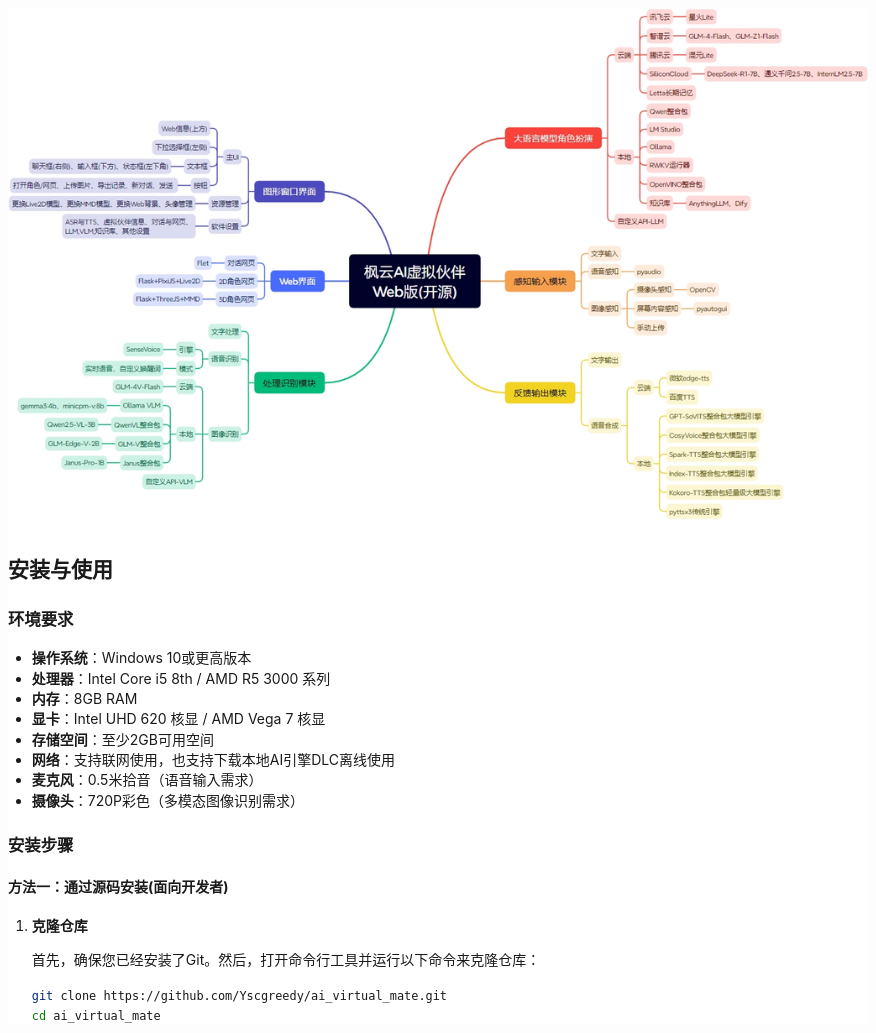 ![](data/docs/mindmap.png)

## 安装与使用

### 环境要求

- **操作系统**：Windows 10或更高版本
- **处理器**：Intel Core i5 8th / AMD R5 3000 系列
- **内存**：8GB RAM
- **显卡**：Intel UHD 620 核显 / AMD Vega 7 核显
- **存储空间**：至少2GB可用空间
- **网络**：支持联网使用，也支持下载本地AI引擎DLC离线使用
- **麦克风**：0.5米拾音（语音输入需求）
- **摄像头**：720P彩色（多模态图像识别需求）

### 安装步骤

#### 方法一：通过源码安装(面向开发者)

1. **克隆仓库**

   首先，确保您已经安装了Git。然后，打开命令行工具并运行以下命令来克隆仓库：

   ```bash
   git clone https://github.com/Yscgreedy/ai_virtual_mate.git 
   cd ai_virtual_mate
   ```
